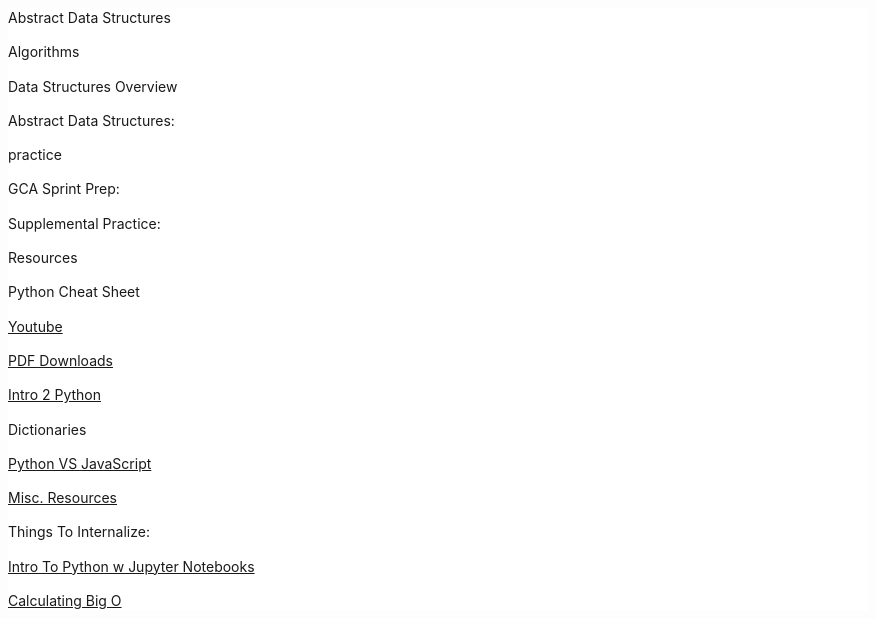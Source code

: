 <span class="text-4505230f--UIH300-2063425d--textContentFamily-49a318e1--navButtonLabel-14a4968f"><span class="text-4505230f--InfoH200-3a8a7a86--textContentFamily-49a318e1">Abstract Data Structures</span></span>

<span class="text-4505230f--UIH300-2063425d--textContentFamily-49a318e1--navButtonLabel-14a4968f">Algorithms</span>

<span class="text-4505230f--UIH300-2063425d--textContentFamily-49a318e1--navButtonLabel-14a4968f">Data Structures Overview</span>

<span class="text-4505230f--UIH300-2063425d--textContentFamily-49a318e1--navButtonLabel-14a4968f">Abstract Data Structures:</span>

<span class="text-4505230f--UIH300-2063425d--textContentFamily-49a318e1--navButtonLabel-14a4968f"><span class="text-4505230f--InfoH200-3a8a7a86--textContentFamily-49a318e1">practice</span></span>

<span class="text-4505230f--UIH300-2063425d--textContentFamily-49a318e1--navButtonLabel-14a4968f">GCA Sprint Prep:</span>

<span class="text-4505230f--UIH300-2063425d--textContentFamily-49a318e1--navButtonLabel-14a4968f">Supplemental Practice:</span>

<span class="text-4505230f--UIH300-2063425d--textContentFamily-49a318e1--navButtonLabel-14a4968f"><span class="text-4505230f--InfoH200-3a8a7a86--textContentFamily-49a318e1">Resources</span></span>

<span class="text-4505230f--UIH300-2063425d--textContentFamily-49a318e1--navButtonLabel-14a4968f">Python Cheat Sheet</span>

<a href="../resources/youtube.html" class="navButton-94f2579c--navButtonClickable-161b88ca"><span class="text-4505230f--UIH300-2063425d--textContentFamily-49a318e1--navButtonLabel-14a4968f">Youtube</span></a>

<a href="../resources/pdf-downloads.html" class="navButton-94f2579c--navButtonClickable-161b88ca"><span class="text-4505230f--UIH300-2063425d--textContentFamily-49a318e1--navButtonLabel-14a4968f">PDF Downloads</span></a>

<a href="../resources/intro-2-python.html" class="navButton-94f2579c--navButtonClickable-161b88ca"><span class="text-4505230f--UIH300-2063425d--textContentFamily-49a318e1--navButtonLabel-14a4968f">Intro 2 Python</span></a>

<span class="text-4505230f--UIH300-2063425d--textContentFamily-49a318e1--navButtonLabel-14a4968f">Dictionaries</span>

<a href="../resources/python-vs-javascript.html" class="navButton-94f2579c--navButtonClickable-161b88ca"><span class="text-4505230f--UIH300-2063425d--textContentFamily-49a318e1--navButtonLabel-14a4968f">Python VS JavaScript</span></a>

<a href="../resources/untitled-1.html" class="navButton-94f2579c--navButtonClickable-161b88ca"><span class="text-4505230f--UIH300-2063425d--textContentFamily-49a318e1--navButtonLabel-14a4968f">Misc. Resources</span></a>

<span class="text-4505230f--UIH300-2063425d--textContentFamily-49a318e1--navButtonLabel-14a4968f">Things To Internalize:</span>

<a href="../resources/intro-to-python-w-jupyter-notebooks.html" class="navButton-94f2579c--navButtonClickable-161b88ca"><span class="text-4505230f--UIH300-2063425d--textContentFamily-49a318e1--navButtonLabel-14a4968f">Intro To Python w Jupyter Notebooks</span></a>

<a href="../resources/calculating-big-o.html" class="navButton-94f2579c--navButtonClickable-161b88ca"><span class="text-4505230f--UIH300-2063425d--textContentFamily-49a318e1--navButtonLabel-14a4968f">Calculating Big O</span></a>
